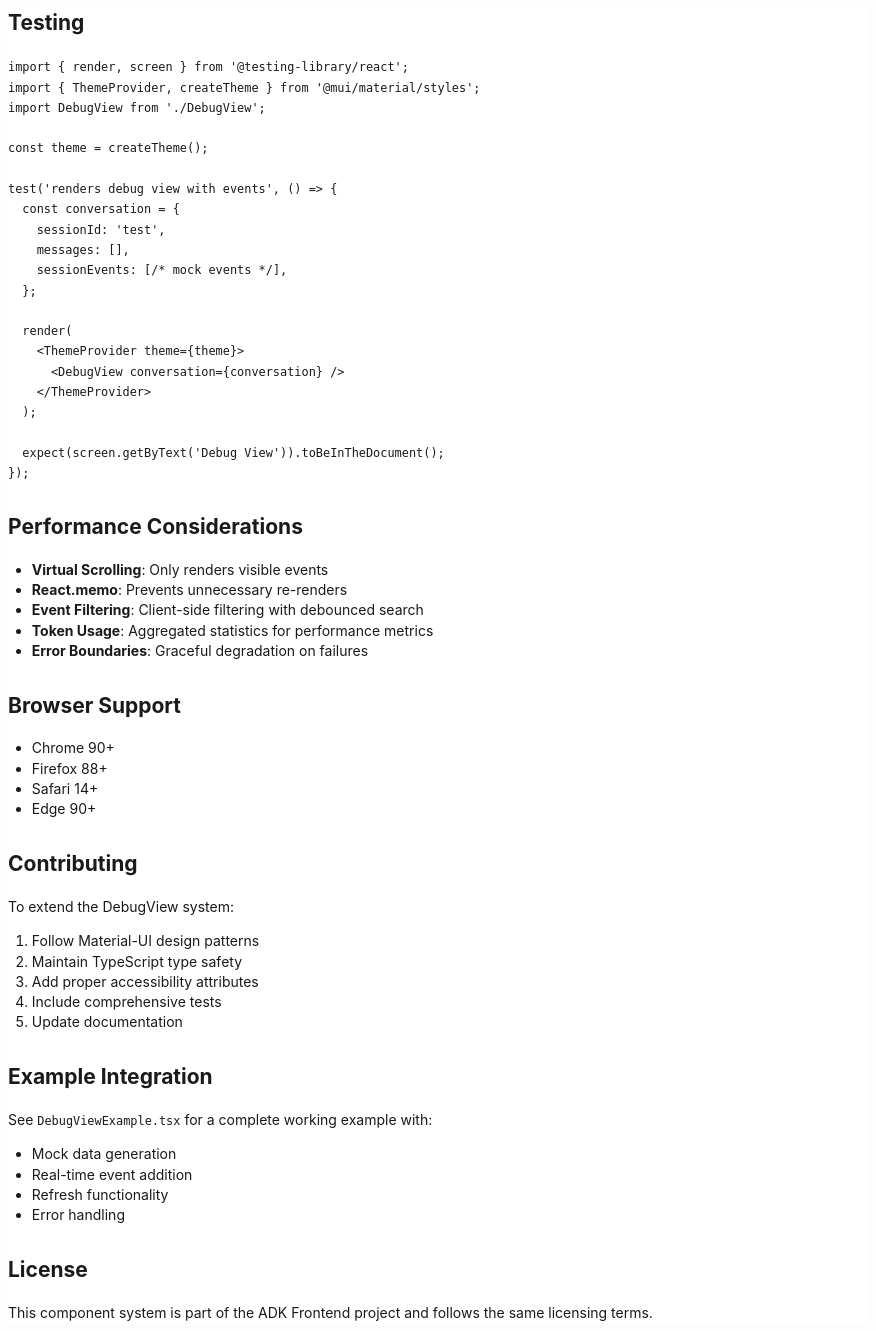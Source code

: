 ## Testing

```tsx
import { render, screen } from '@testing-library/react';
import { ThemeProvider, createTheme } from '@mui/material/styles';
import DebugView from './DebugView';

const theme = createTheme();

test('renders debug view with events', () => {
  const conversation = {
    sessionId: 'test',
    messages: [],
    sessionEvents: [/* mock events */],
  };

  render(
    <ThemeProvider theme={theme}>
      <DebugView conversation={conversation} />
    </ThemeProvider>
  );

  expect(screen.getByText('Debug View')).toBeInTheDocument();
});
```

## Performance Considerations

- **Virtual Scrolling**: Only renders visible events
- **React.memo**: Prevents unnecessary re-renders
- **Event Filtering**: Client-side filtering with debounced search
- **Token Usage**: Aggregated statistics for performance metrics
- **Error Boundaries**: Graceful degradation on failures

## Browser Support

- Chrome 90+
- Firefox 88+
- Safari 14+
- Edge 90+

## Contributing

To extend the DebugView system:

1. Follow Material-UI design patterns
2. Maintain TypeScript type safety
3. Add proper accessibility attributes
4. Include comprehensive tests
5. Update documentation

## Example Integration

See `DebugViewExample.tsx` for a complete working example with:
- Mock data generation
- Real-time event addition
- Refresh functionality
- Error handling

## License

This component system is part of the ADK Frontend project and follows the same licensing terms.